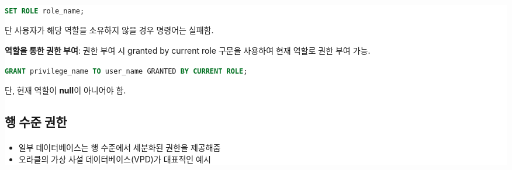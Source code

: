 ```sql
SET ROLE role_name;
```

단 사용자가 해당 역할을 소유하지 않을 경우 명령어는 실패함.

**역할을 통한 권한 부여**: 권한 부여 시 granted by current role 구문을 사용하여 현재 역할로 권한 부여 가능.

```sql
GRANT privilege_name TO user_name GRANTED BY CURRENT ROLE;
```

단, 현재 역할이 **null**이 아니어야 함.

## 행 수준 권한

- 일부 데이터베이스는 행 수준에서 세분화된 권한을 제공해줌
- 오라클의 가상 사설 데이터베이스(VPD)가 대표적인 예시